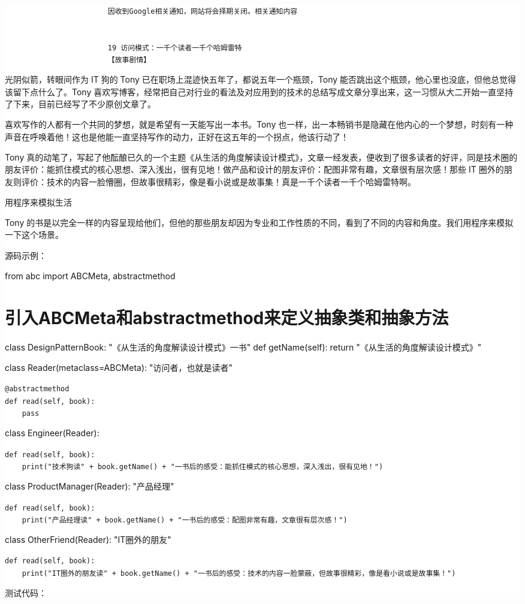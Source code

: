 
                            
                            因收到Google相关通知，网站将会择期关闭。相关通知内容
                            
                            
                            19 访问模式：一千个读者一千个哈姆雷特
                            【故事剧情】


光阴似箭，转眼间作为 IT 狗的 Tony 已在职场上混迹快五年了，都说五年一个瓶颈，Tony 能否跳出这个瓶颈，他心里也没底，但他总觉得该留下点什么了。Tony 喜欢写博客，经常把自己对行业的看法及对应用到的技术的总结写成文章分享出来，这一习惯从大二开始一直坚持了下来，目前已经写了不少原创文章了。

喜欢写作的人都有一个共同的梦想，就是希望有一天能写出一本书。Tony 也一样，出一本畅销书是隐藏在他内心的一个梦想，时刻有一种声音在呼唤着他！这也是他能一直坚持写作的动力，正好在这五年的一个拐点，他该行动了！

Tony 真的动笔了，写起了他酝酿已久的一个主题《从生活的角度解读设计模式》，文章一经发表，便收到了很多读者的好评，同是技术圈的朋友评价：能抓住模式的核心思想、深入浅出，很有见地！做产品和设计的朋友评价：配图非常有趣，文章很有层次感！那些 IT 圈外的朋友则评价：技术的内容一脸懵圈，但故事很精彩，像是看小说或是故事集！真是一千个读者一千个哈姆雷特啊。




用程序来模拟生活

Tony 的书是以完全一样的内容呈现给他们，但他的那些朋友却因为专业和工作性质的不同，看到了不同的内容和角度。我们用程序来模拟一下这个场景。

源码示例：

from abc import ABCMeta, abstractmethod
# 引入ABCMeta和abstractmethod来定义抽象类和抽象方法

class DesignPatternBook:
    "《从生活的角度解读设计模式》一书"
    def getName(self):
        return "《从生活的角度解读设计模式》"

class Reader(metaclass=ABCMeta):
    "访问者，也就是读者"

    @abstractmethod
    def read(self, book):
        pass

class Engineer(Reader):

    def read(self, book):
        print("技术狗读" + book.getName() + "一书后的感受：能抓住模式的核心思想，深入浅出，很有见地！")

class ProductManager(Reader):
    "产品经理"

    def read(self, book):
        print("产品经理读" + book.getName() + "一书后的感受：配图非常有趣，文章很有层次感！")

class OtherFriend(Reader):
    "IT圈外的朋友"

    def read(self, book):
        print("IT圈外的朋友读" + book.getName() + "一书后的感受：技术的内容一脸蒙蔽，但故事很精彩，像是看小说或是故事集！")



测试代码：
